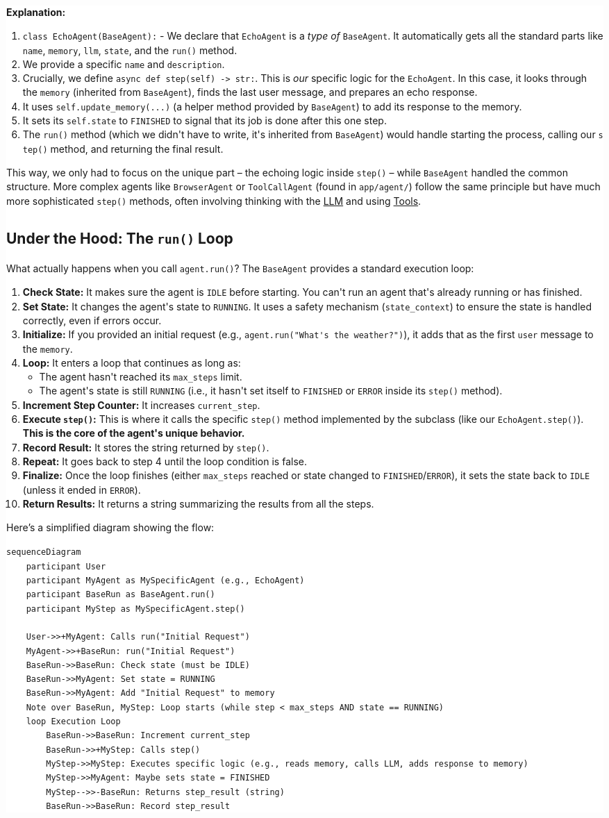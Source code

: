 **Explanation:**

1.  `class EchoAgent(BaseAgent):` - We declare that `EchoAgent` is a *type of* `BaseAgent`. It automatically gets all the standard parts like `name`, `memory`, `llm`, `state`, and the `run()` method.
2.  We provide a specific `name` and `description`.
3.  Crucially, we define `async def step(self) -> str:`. This is *our* specific logic for the `EchoAgent`. In this case, it looks through the `memory` (inherited from `BaseAgent`), finds the last user message, and prepares an echo response.
4.  It uses `self.update_memory(...)` (a helper method provided by `BaseAgent`) to add its response to the memory.
5.  It sets its `self.state` to `FINISHED` to signal that its job is done after this one step.
6.  The `run()` method (which we didn't have to write, it's inherited from `BaseAgent`) would handle starting the process, calling our `step()` method, and returning the final result.

This way, we only had to focus on the unique part – the echoing logic inside `step()` – while `BaseAgent` handled the common structure. More complex agents like `BrowserAgent` or `ToolCallAgent` (found in `app/agent/`) follow the same principle but have much more sophisticated `step()` methods, often involving thinking with the [LLM](01_llm.md) and using [Tools](04_tool___toolcollection.md).

## Under the Hood: The `run()` Loop

What actually happens when you call `agent.run()`? The `BaseAgent` provides a standard execution loop:

1.  **Check State:** It makes sure the agent is `IDLE` before starting. You can't run an agent that's already running or has finished.
2.  **Set State:** It changes the agent's state to `RUNNING`. It uses a safety mechanism (`state_context`) to ensure the state is handled correctly, even if errors occur.
3.  **Initialize:** If you provided an initial request (e.g., `agent.run("What's the weather?")`), it adds that as the first `user` message to the `memory`.
4.  **Loop:** It enters a loop that continues as long as:
    *   The agent hasn't reached its `max_steps` limit.
    *   The agent's state is still `RUNNING` (i.e., it hasn't set itself to `FINISHED` or `ERROR` inside its `step()` method).
5.  **Increment Step Counter:** It increases `current_step`.
6.  **Execute `step()`:** This is where it calls the specific `step()` method implemented by the subclass (like our `EchoAgent.step()`). **This is the core of the agent's unique behavior.**
7.  **Record Result:** It stores the string returned by `step()`.
8.  **Repeat:** It goes back to step 4 until the loop condition is false.
9.  **Finalize:** Once the loop finishes (either `max_steps` reached or state changed to `FINISHED`/`ERROR`), it sets the state back to `IDLE` (unless it ended in `ERROR`).
10. **Return Results:** It returns a string summarizing the results from all the steps.

Here’s a simplified diagram showing the flow:

```mermaid
sequenceDiagram
    participant User
    participant MyAgent as MySpecificAgent (e.g., EchoAgent)
    participant BaseRun as BaseAgent.run()
    participant MyStep as MySpecificAgent.step()

    User->>+MyAgent: Calls run("Initial Request")
    MyAgent->>+BaseRun: run("Initial Request")
    BaseRun->>BaseRun: Check state (must be IDLE)
    BaseRun->>MyAgent: Set state = RUNNING
    BaseRun->>MyAgent: Add "Initial Request" to memory
    Note over BaseRun, MyStep: Loop starts (while step < max_steps AND state == RUNNING)
    loop Execution Loop
        BaseRun->>BaseRun: Increment current_step
        BaseRun->>+MyStep: Calls step()
        MyStep->>MyStep: Executes specific logic (e.g., reads memory, calls LLM, adds response to memory)
        MyStep->>MyAgent: Maybe sets state = FINISHED
        MyStep-->>-BaseRun: Returns step_result (string)
        BaseRun->>BaseRun: Record step_result
```